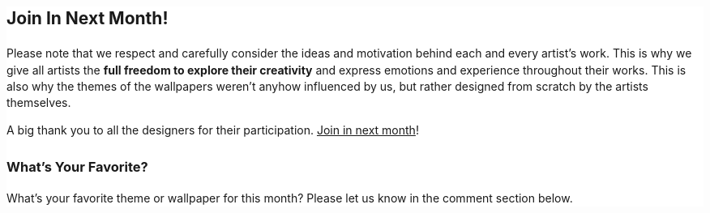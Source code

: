 ## Join In Next Month!

Please note that we respect and carefully consider the ideas and motivation behind each and every artist’s work. This is why we give all artists the <strong>full freedom to explore their creativity</strong> and express emotions and experience throughout their works. This is also why the themes of the wallpapers weren’t anyhow influenced by us, but rather designed from scratch by the artists themselves.

A big thank you to all the designers for their participation. <a href="https://www.smashingmagazine.com/2008/03/19/desktop-wallpaper-calendar-join-in/">Join in next month</a>!

### What’s Your Favorite?

What’s your favorite theme or wallpaper for this month? Please let us know in the comment section below.

